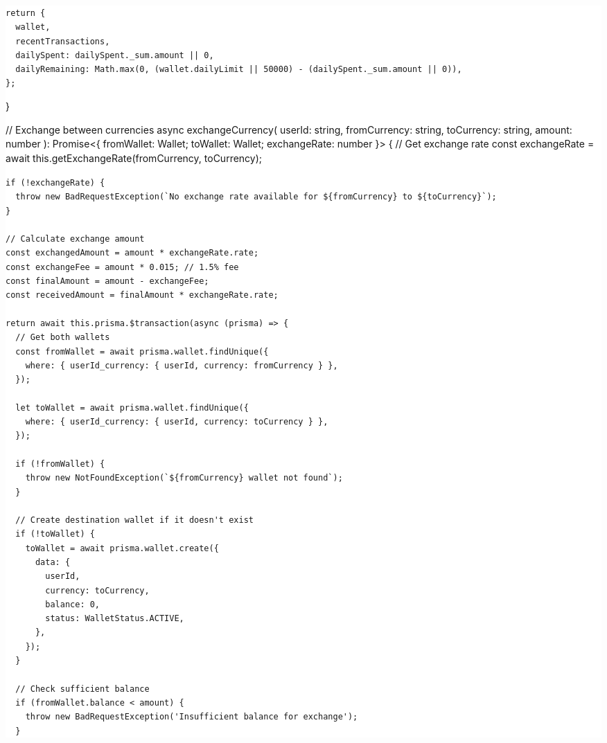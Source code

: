     return {
      wallet,
      recentTransactions,
      dailySpent: dailySpent._sum.amount || 0,
      dailyRemaining: Math.max(0, (wallet.dailyLimit || 50000) - (dailySpent._sum.amount || 0)),
    };
  }

  // Exchange between currencies
  async exchangeCurrency(
    userId: string,
    fromCurrency: string,
    toCurrency: string,
    amount: number
  ): Promise<{ fromWallet: Wallet; toWallet: Wallet; exchangeRate: number }> {
    // Get exchange rate
    const exchangeRate = await this.getExchangeRate(fromCurrency, toCurrency);

    if (!exchangeRate) {
      throw new BadRequestException(`No exchange rate available for ${fromCurrency} to ${toCurrency}`);
    }

    // Calculate exchange amount
    const exchangedAmount = amount * exchangeRate.rate;
    const exchangeFee = amount * 0.015; // 1.5% fee
    const finalAmount = amount - exchangeFee;
    const receivedAmount = finalAmount * exchangeRate.rate;

    return await this.prisma.$transaction(async (prisma) => {
      // Get both wallets
      const fromWallet = await prisma.wallet.findUnique({
        where: { userId_currency: { userId, currency: fromCurrency } },
      });

      let toWallet = await prisma.wallet.findUnique({
        where: { userId_currency: { userId, currency: toCurrency } },
      });

      if (!fromWallet) {
        throw new NotFoundException(`${fromCurrency} wallet not found`);
      }

      // Create destination wallet if it doesn't exist
      if (!toWallet) {
        toWallet = await prisma.wallet.create({
          data: {
            userId,
            currency: toCurrency,
            balance: 0,
            status: WalletStatus.ACTIVE,
          },
        });
      }

      // Check sufficient balance
      if (fromWallet.balance < amount) {
        throw new BadRequestException('Insufficient balance for exchange');
      }
